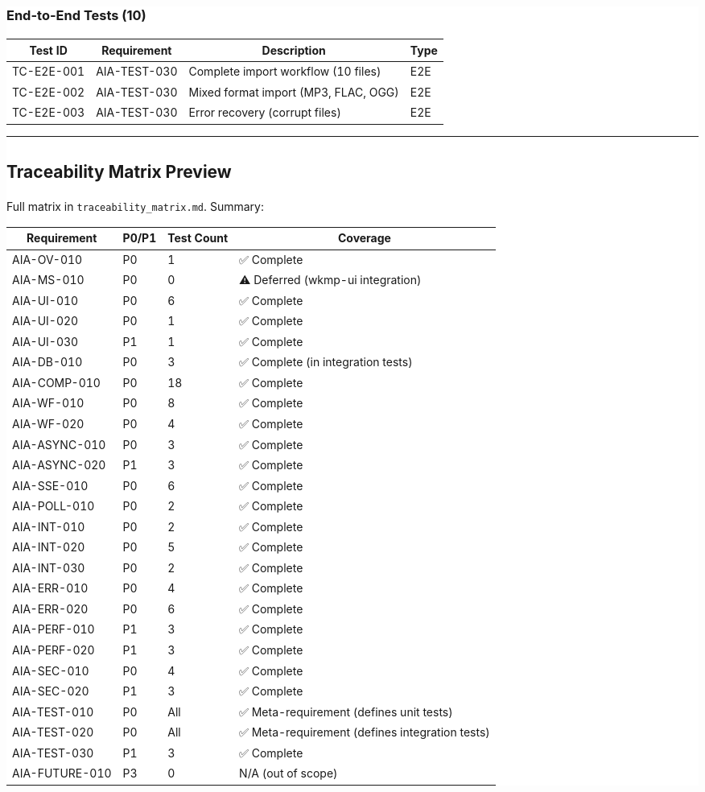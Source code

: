 
### End-to-End Tests (10)

| Test ID | Requirement | Description | Type |
|---------|-------------|-------------|------|
| TC-E2E-001 | AIA-TEST-030 | Complete import workflow (10 files) | E2E |
| TC-E2E-002 | AIA-TEST-030 | Mixed format import (MP3, FLAC, OGG) | E2E |
| TC-E2E-003 | AIA-TEST-030 | Error recovery (corrupt files) | E2E |

---

## Traceability Matrix Preview

Full matrix in `traceability_matrix.md`. Summary:

| Requirement | P0/P1 | Test Count | Coverage |
|-------------|-------|------------|----------|
| AIA-OV-010 | P0 | 1 | ✅ Complete |
| AIA-MS-010 | P0 | 0 | ⚠️ Deferred (wkmp-ui integration) |
| AIA-UI-010 | P0 | 6 | ✅ Complete |
| AIA-UI-020 | P0 | 1 | ✅ Complete |
| AIA-UI-030 | P1 | 1 | ✅ Complete |
| AIA-DB-010 | P0 | 3 | ✅ Complete (in integration tests) |
| AIA-COMP-010 | P0 | 18 | ✅ Complete |
| AIA-WF-010 | P0 | 8 | ✅ Complete |
| AIA-WF-020 | P0 | 4 | ✅ Complete |
| AIA-ASYNC-010 | P0 | 3 | ✅ Complete |
| AIA-ASYNC-020 | P1 | 3 | ✅ Complete |
| AIA-SSE-010 | P0 | 6 | ✅ Complete |
| AIA-POLL-010 | P0 | 2 | ✅ Complete |
| AIA-INT-010 | P0 | 2 | ✅ Complete |
| AIA-INT-020 | P0 | 5 | ✅ Complete |
| AIA-INT-030 | P0 | 2 | ✅ Complete |
| AIA-ERR-010 | P0 | 4 | ✅ Complete |
| AIA-ERR-020 | P0 | 6 | ✅ Complete |
| AIA-PERF-010 | P1 | 3 | ✅ Complete |
| AIA-PERF-020 | P1 | 3 | ✅ Complete |
| AIA-SEC-010 | P0 | 4 | ✅ Complete |
| AIA-SEC-020 | P1 | 3 | ✅ Complete |
| AIA-TEST-010 | P0 | All | ✅ Meta-requirement (defines unit tests) |
| AIA-TEST-020 | P0 | All | ✅ Meta-requirement (defines integration tests) |
| AIA-TEST-030 | P1 | 3 | ✅ Complete |
| AIA-FUTURE-010 | P3 | 0 | N/A (out of scope) |
